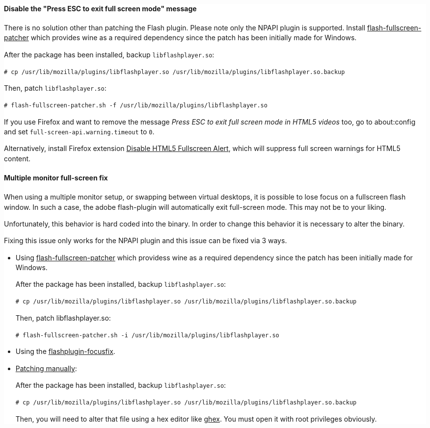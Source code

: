 #### Disable the "Press ESC to exit full screen mode" message

There is no solution other than patching the Flash plugin. Please note only the NPAPI plugin is supported. Install [flash-fullscreen-patcher](https://aur.archlinux.org/packages/flash-fullscreen-patcher/) which provides wine as a required dependency since the patch has been initially made for Windows.

After the package has been installed, backup `libflashplayer.so`:

```
# cp /usr/lib/mozilla/plugins/libflashplayer.so /usr/lib/mozilla/plugins/libflashplayer.so.backup 

```

Then, patch `libflashplayer.so`:

```
# flash-fullscreen-patcher.sh -f /usr/lib/mozilla/plugins/libflashplayer.so

```

If you use Firefox and want to remove the message _Press ESC to exit full screen mode in HTML5 videos_ too, go to about:config and set `full-screen-api.warning.timeout` to `0`.

Alternatively, install Firefox extension [Disable HTML5 Fullscreen Alert](https://addons.mozilla.org/en-gb/firefox/addon/disable-html5-fullscreen-alert/), which will suppress full screen warnings for HTML5 content.

#### Multiple monitor full-screen fix

When using a multiple monitor setup, or swapping between virtual desktops, it is possible to lose focus on a fullscreen flash window. In such a case, the adobe flash-plugin will automatically exit full-screen mode. This may not be to your liking.

Unfortunately, this behavior is hard coded into the binary. In order to change this behavior it is necessary to alter the binary.

Fixing this issue only works for the NPAPI plugin and this issue can be fixed via 3 ways.

*   Using [flash-fullscreen-patcher](https://aur.archlinux.org/packages/flash-fullscreen-patcher/) which providess wine as a required dependency since the patch has been initially made for Windows.

	After the package has been installed, backup `libflashplayer.so`:

	 `# cp /usr/lib/mozilla/plugins/libflashplayer.so /usr/lib/mozilla/plugins/libflashplayer.so.backup` 

	Then, patch libflashplayer.so:

	 `# flash-fullscreen-patcher.sh -i /usr/lib/mozilla/plugins/libflashplayer.so` 

*   Using the [flashplugin-focusfix](https://aur.archlinux.org/packages/flashplugin-focusfix/).

*   [Patching manually](http://www.webupd8.org/2012/10/ubuntu-multi-monitor-tweaks-full-screen.html):

	After the package has been installed, backup `libflashplayer.so`:

	 `# cp /usr/lib/mozilla/plugins/libflashplayer.so /usr/lib/mozilla/plugins/libflashplayer.so.backup` 

	Then, you will need to alter that file using a hex editor like [ghex](https://www.archlinux.org/packages/?name=ghex). You must open it with root privileges obviously.

